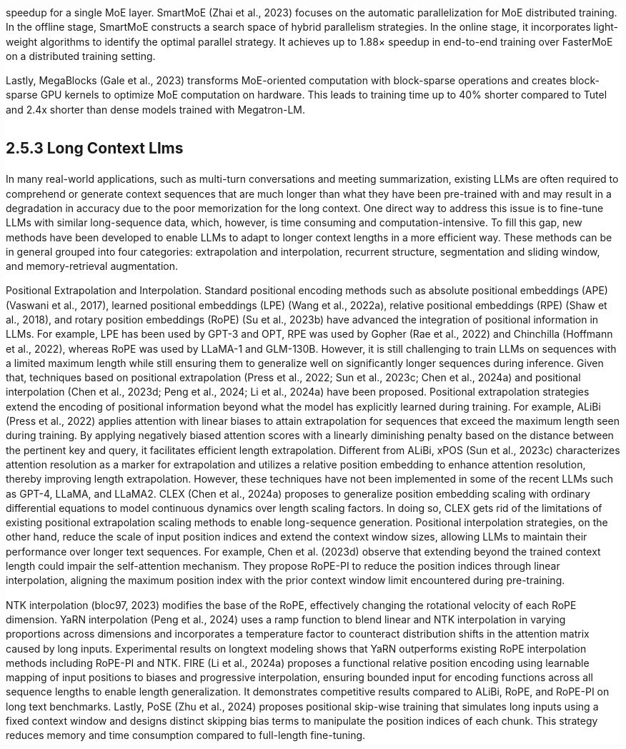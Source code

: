 speedup for a single MoE layer. SmartMoE (Zhai et al., 2023) focuses on the automatic parallelization for MoE distributed training. In the offline stage, SmartMoE constructs a search space of hybrid parallelism strategies. In the online stage, it incorporates light-weight algorithms to identify the optimal parallel strategy. It achieves up to 1.88× speedup in end-to-end training over FasterMoE on a distributed training setting.

Lastly, MegaBlocks (Gale et al., 2023) transforms MoE-oriented computation with block-sparse operations and creates block-sparse GPU kernels to optimize MoE computation on hardware. This leads to training time up to 40% shorter compared to Tutel and 2.4x shorter than dense models trained with Megatron-LM.

## 2.5.3 Long Context Llms

In many real-world applications, such as multi-turn conversations and meeting summarization, existing LLMs are often required to comprehend or generate context sequences that are much longer than what they have been pre-trained with and may result in a degradation in accuracy due to the poor memorization for the long context. One direct way to address this issue is to fine-tune LLMs with similar long-sequence data, which, however, is time consuming and computation-intensive. To fill this gap, new methods have been developed to enable LLMs to adapt to longer context lengths in a more efficient way. These methods can be in general grouped into four categories: extrapolation and interpolation, recurrent structure, segmentation and sliding window, and memory-retrieval augmentation.

Positional Extrapolation and Interpolation. Standard positional encoding methods such as absolute positional embeddings (APE) (Vaswani et al., 2017), learned positional embeddings (LPE) (Wang et al., 2022a), relative positional embeddings (RPE) (Shaw et al., 2018), and rotary position embeddings
(RoPE) (Su et al., 2023b) have advanced the integration of positional information in LLMs. For example, LPE has been used by GPT-3 and OPT, RPE was used by Gopher (Rae et al., 2022) and Chinchilla (Hoffmann et al., 2022), whereas RoPE was used by LLaMA-1 and GLM-130B. However, it is still challenging to train LLMs on sequences with a limited maximum length while still ensuring them to generalize well on significantly longer sequences during inference. Given that, techniques based on positional extrapolation (Press et al., 2022; Sun et al., 2023c; Chen et al., 2024a) and positional interpolation (Chen et al., 2023d; Peng et al., 2024; Li et al., 2024a) have been proposed. Positional extrapolation strategies extend the encoding of positional information beyond what the model has explicitly learned during training. For example, ALiBi (Press et al., 2022) applies attention with linear biases to attain extrapolation for sequences that exceed the maximum length seen during training. By applying negatively biased attention scores with a linearly diminishing penalty based on the distance between the pertinent key and query, it facilitates efficient length extrapolation. Different from ALiBi, xPOS (Sun et al., 2023c) characterizes attention resolution as a marker for extrapolation and utilizes a relative position embedding to enhance attention resolution, thereby improving length extrapolation. However, these techniques have not been implemented in some of the recent LLMs such as GPT-4, LLaMA, and LLaMA2. CLEX (Chen et al., 2024a) proposes to generalize position embedding scaling with ordinary differential equations to model continuous dynamics over length scaling factors. In doing so, CLEX gets rid of the limitations of existing positional extrapolation scaling methods to enable long-sequence generation. Positional interpolation strategies, on the other hand, reduce the scale of input position indices and extend the context window sizes, allowing LLMs to maintain their performance over longer text sequences. For example, Chen et al. (2023d) observe that extending beyond the trained context length could impair the self-attention mechanism. They propose RoPE-PI to reduce the position indices through linear interpolation, aligning the maximum position index with the prior context window limit encountered during pre-training.

NTK interpolation (bloc97, 2023) modifies the base of the RoPE, effectively changing the rotational velocity of each RoPE dimension. YaRN interpolation (Peng et al., 2024) uses a ramp function to blend linear and NTK interpolation in varying proportions across dimensions and incorporates a temperature factor to counteract distribution shifts in the attention matrix caused by long inputs. Experimental results on longtext modeling shows that YaRN outperforms existing RoPE interpolation methods including RoPE-PI and NTK. FIRE (Li et al., 2024a) proposes a functional relative position encoding using learnable mapping of input positions to biases and progressive interpolation, ensuring bounded input for encoding functions across all sequence lengths to enable length generalization. It demonstrates competitive results compared to ALiBi, RoPE, and RoPE-PI on long text benchmarks. Lastly, PoSE (Zhu et al., 2024) proposes positional skip-wise training that simulates long inputs using a fixed context window and designs distinct skipping bias terms to manipulate the position indices of each chunk. This strategy reduces memory and time consumption compared to full-length fine-tuning.
